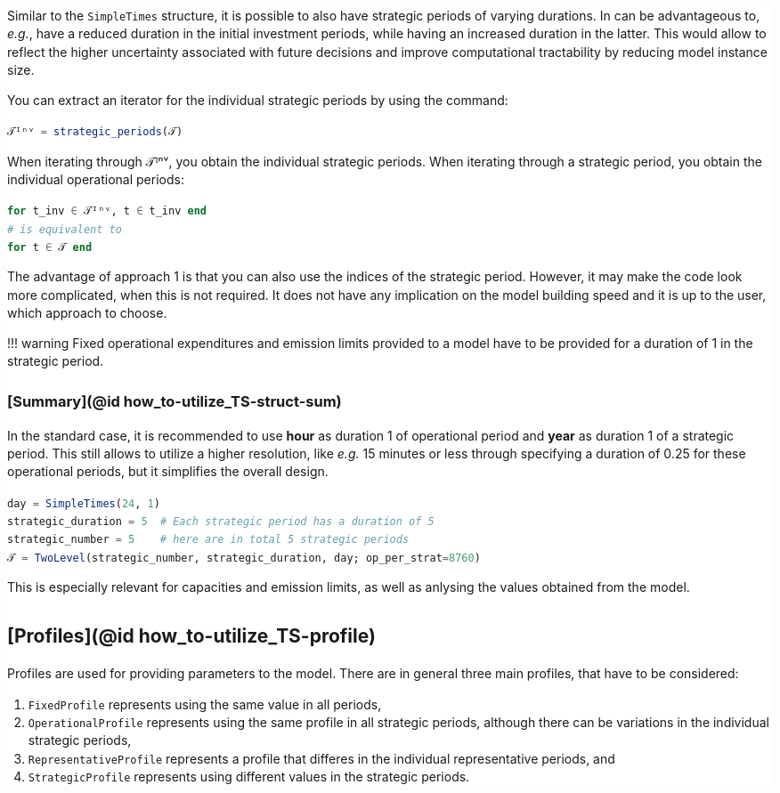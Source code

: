Similar to the `SimpleTimes` structure, it is possible to also have strategic periods of varying durations.
In can be advantageous to, _e.g._, have a reduced duration in the initial investment periods, while having an increased duration in the latter.
This would allow to reflect the higher uncertainty associated with future decisions and improve computational tractability by reducing model instance size.

You can extract an iterator for the individual strategic periods by using the command:

```julia
𝒯ᴵⁿᵛ = strategic_periods(𝒯)
```

When iterating through 𝒯ᴵⁿᵛ, you obtain the individual strategic periods.
When iterating through a strategic period, you obtain the individual operational periods:

```julia
for t_inv ∈ 𝒯ᴵⁿᵛ, t ∈ t_inv end
# is equivalent to
for t ∈ 𝒯 end
```

The advantage of approach 1 is that you can also use the indices of the strategic period.
However, it may make the code look more complicated, when this is not required.
It does not have any implication on the model building speed and it is up to the user, which approach to choose.

!!! warning
    Fixed operational expenditures and emission limits provided to a model have to be provided for a duration of 1 in the strategic period.

### [Summary](@id how_to-utilize_TS-struct-sum)

In the standard case, it is recommended to use **hour** as duration 1 of operational period and **year** as duration 1 of a strategic period.
This still allows to utilize a higher resolution, like _e.g._ 15 minutes or less through specifying a duration of 0.25 for these operational periods, but it simplifies the overall design.

```julia
day = SimpleTimes(24, 1)
strategic_duration = 5  # Each strategic period has a duration of 5
strategic_number = 5    # here are in total 5 strategic periods
𝒯 = TwoLevel(strategic_number, strategic_duration, day; op_per_strat=8760)
```

This is especially relevant for capacities and emission limits, as well as anlysing the values obtained from the model.

## [Profiles](@id how_to-utilize_TS-profile)

Profiles are used for providing parameters to the model.
There are in general three main profiles, that have to be considered:

1. `FixedProfile` represents using the same value in all periods,
2. `OperationalProfile` represents using the same profile in all strategic periods, although there can be variations in the individual strategic periods,
3. `RepresentativeProfile` represents a profile that differes in the individual representative periods, and
4. `StrategicProfile` represents using different values in the strategic periods.
